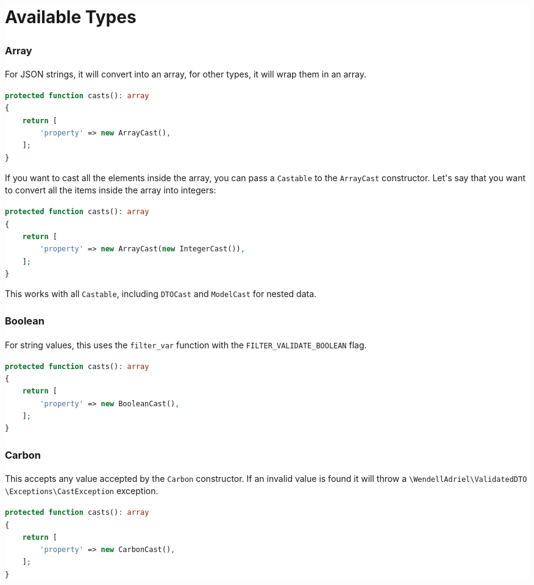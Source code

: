 # Available Types

### Array <a href="#array" id="array"></a>

For JSON strings, it will convert into an array, for other types, it will wrap them in an array.

```php
protected function casts(): array
{
    return [
        'property' => new ArrayCast(),
    ];
}
```

If you want to cast all the elements inside the array, you can pass a `Castable` to the `ArrayCast`
constructor. Let's say that you want to convert all the items inside the array into integers:

```php
protected function casts(): array
{
    return [
        'property' => new ArrayCast(new IntegerCast()),
    ];
}
```

This works with all `Castable`, including `DTOCast` and `ModelCast` for nested data.

### Boolean <a href="#boolean" id="boolean"></a>

For string values, this uses the `filter_var` function with the `FILTER_VALIDATE_BOOLEAN` flag.

```php
protected function casts(): array
{
    return [
        'property' => new BooleanCast(),
    ];
}
```

### Carbon <a href="#carbon" id="carbon"></a>

This accepts any value accepted by the `Carbon` constructor. If an invalid value is found it will throw a `\WendellAdriel\ValidatedDTO\Exceptions\CastException` exception.

```php
protected function casts(): array
{
    return [
        'property' => new CarbonCast(),
    ];
}
```
